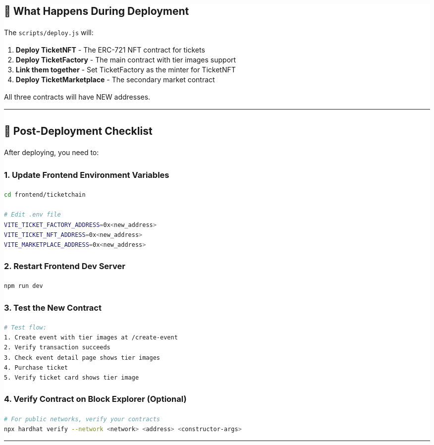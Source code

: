 
## 🔧 What Happens During Deployment

The `scripts/deploy.js` will:

1. **Deploy TicketNFT** - The ERC-721 NFT contract for tickets
2. **Deploy TicketFactory** - The main contract with tier images support
3. **Link them together** - Set TicketFactory as the minter for TicketNFT
4. **Deploy TicketMarketplace** - The secondary market contract

All three contracts will have NEW addresses.

---

## 📝 Post-Deployment Checklist

After deploying, you need to:

### 1. Update Frontend Environment Variables

```bash
cd frontend/ticketchain

# Edit .env file
VITE_TICKET_FACTORY_ADDRESS=0x<new_address>
VITE_TICKET_NFT_ADDRESS=0x<new_address>
VITE_MARKETPLACE_ADDRESS=0x<new_address>
```

### 2. Restart Frontend Dev Server

```bash
npm run dev
```

### 3. Test the New Contract

```bash
# Test flow:
1. Create event with tier images at /create-event
2. Verify transaction succeeds
3. Check event detail page shows tier images
4. Purchase ticket
5. Verify ticket card shows tier image
```

### 4. Verify Contract on Block Explorer (Optional)

```bash
# For public networks, verify your contracts
npx hardhat verify --network <network> <address> <constructor-args>
```

---

